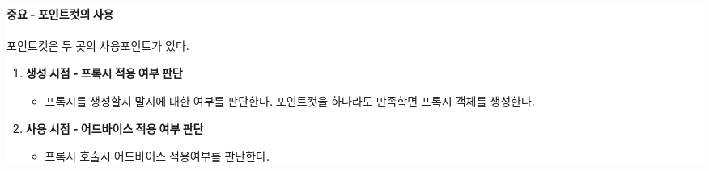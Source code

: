 

#### 중요 - 포인트컷의 사용

포인트컷은 두 곳의 사용포인트가 있다.

1. **생성 시점 - 프록시 적용 여부 판단**
   
   + 프록시를 생성할지 말지에 대한 여부를 판단한다. 포인트컷을 하나라도 만족학면 프록시 객체를 생성한다.

2. **사용 시점 - 어드바이스 적용 여부 판단**
   
   + 프록시 호출시 어드바이스 적용여부를 판단한다.




